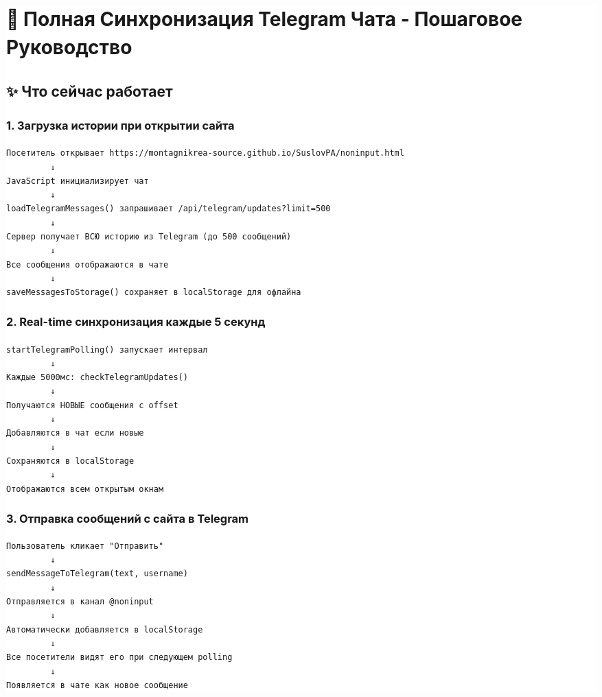 # 🔄 Полная Синхронизация Telegram Чата - Пошаговое Руководство

## ✨ Что сейчас работает

### 1. **Загрузка истории при открытии сайта**
```
Посетитель открывает https://montagnikrea-source.github.io/SuslovPA/noninput.html
         ↓
JavaScript инициализирует чат
         ↓
loadTelegramMessages() запрашивает /api/telegram/updates?limit=500
         ↓
Сервер получает ВСЮ историю из Telegram (до 500 сообщений)
         ↓
Все сообщения отображаются в чате
         ↓
saveMessagesToStorage() сохраняет в localStorage для офлайна
```

### 2. **Real-time синхронизация каждые 5 секунд**
```
startTelegramPolling() запускает интервал
         ↓
Каждые 5000мс: checkTelegramUpdates()
         ↓
Получаются НОВЫЕ сообщения с offset
         ↓
Добавляются в чат если новые
         ↓
Сохраняются в localStorage
         ↓
Отображаются всем открытым окнам
```

### 3. **Отправка сообщений с сайта в Telegram**
```
Пользователь кликает "Отправить"
         ↓
sendMessageToTelegram(text, username)
         ↓
Отправляется в канал @noninput
         ↓
Автоматически добавляется в localStorage
         ↓
Все посетители видят его при следующем polling
         ↓
Появляется в чате как новое сообщение
```
